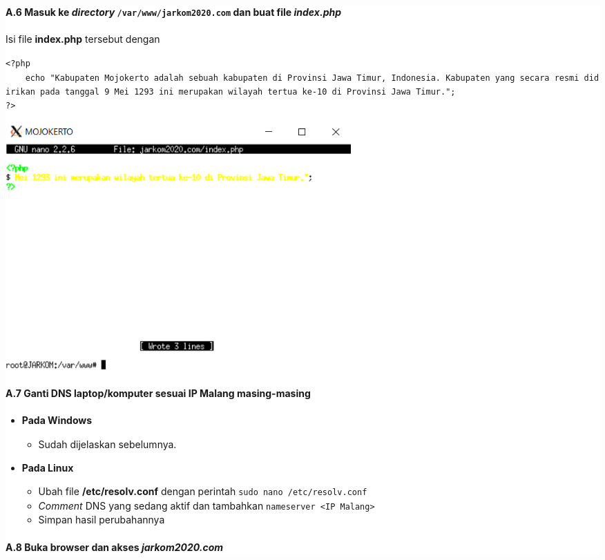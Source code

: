 #### A.6 Masuk ke _directory_ `/var/www/jarkom2020.com` dan buat file _index.php_
Isi file __index.php__ tersebut dengan
```
<?php
    echo "Kabupaten Mojokerto adalah sebuah kabupaten di Provinsi Jawa Timur, Indonesia. Kabupaten yang secara resmi didirikan pada tanggal 9 Mei 1293 ini merupakan wilayah tertua ke-10 di Provinsi Jawa Timur.";
?>
```

<img src="Gambar/23.png" width="500">

#### A.7 Ganti DNS laptop/komputer sesuai IP Malang masing-masing
+ __Pada Windows__
	+ Sudah dijelaskan sebelumnya. 
	
+ __Pada Linux__
	+ Ubah file __/etc/resolv.conf__ dengan perintah `sudo nano /etc/resolv.conf`
	+ _Comment_ DNS yang sedang aktif dan tambahkan `nameserver <IP Malang>`
	+ Simpan hasil perubahannya

#### A.8 Buka browser dan akses _jarkom2020.com_
